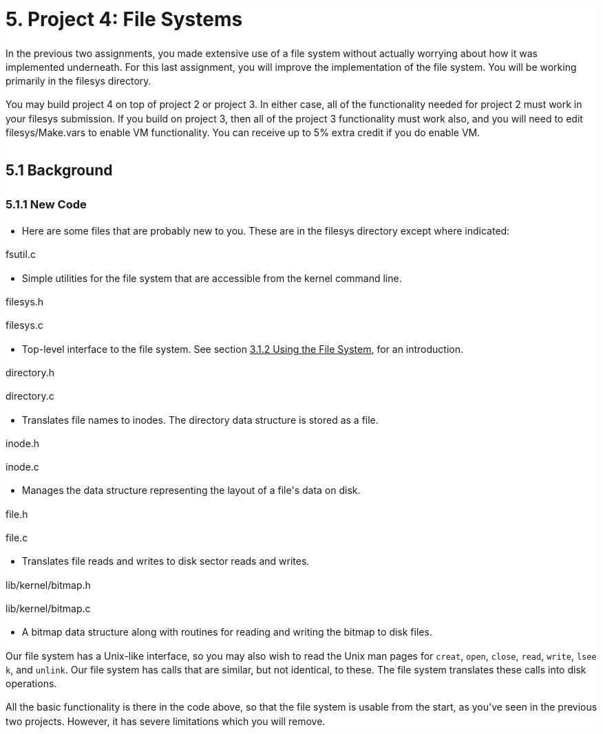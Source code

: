 5\. Project 4: File Systems
===========================

In the previous two assignments, you made extensive use of a file system without actually worrying about how it was implemented underneath. For this last assignment, you will improve the implementation of the file system. You will be working primarily in the filesys directory.

You may build project 4 on top of project 2 or project 3. In either case, all of the functionality needed for project 2 must work in your filesys submission. If you build on project 3, then all of the project 3 functionality must work also, and you will need to edit filesys/Make.vars to enable VM functionality. You can receive up to 5% extra credit if you do enable VM.

5.1 Background
--------------

### 5.1.1 New Code

* Here are some files that are probably new to you. These are in the filesys directory except where indicated:

fsutil.c

* Simple utilities for the file system that are accessible from the kernel command line.

filesys.h

filesys.c

* Top-level interface to the file system. See section [3.1.2 Using the File System](https://web.stanford.edu/pintos_3.html#SEC35), for an introduction.

directory.h

directory.c

* Translates file names to inodes. The directory data structure is stored as a file.

inode.h

inode.c

* Manages the data structure representing the layout of a file's data on disk.

file.h

file.c

* Translates file reads and writes to disk sector reads and writes.

lib/kernel/bitmap.h

lib/kernel/bitmap.c

* A bitmap data structure along with routines for reading and writing the bitmap to disk files.

Our file system has a Unix-like interface, so you may also wish to read the Unix man pages for `creat`, `open`, `close`, `read`, `write`, `lseek`, and `unlink`. Our file system has calls that are similar, but not identical, to these. The file system translates these calls into disk operations.

All the basic functionality is there in the code above, so that the file system is usable from the start, as you've seen in the previous two projects. However, it has severe limitations which you will remove.
